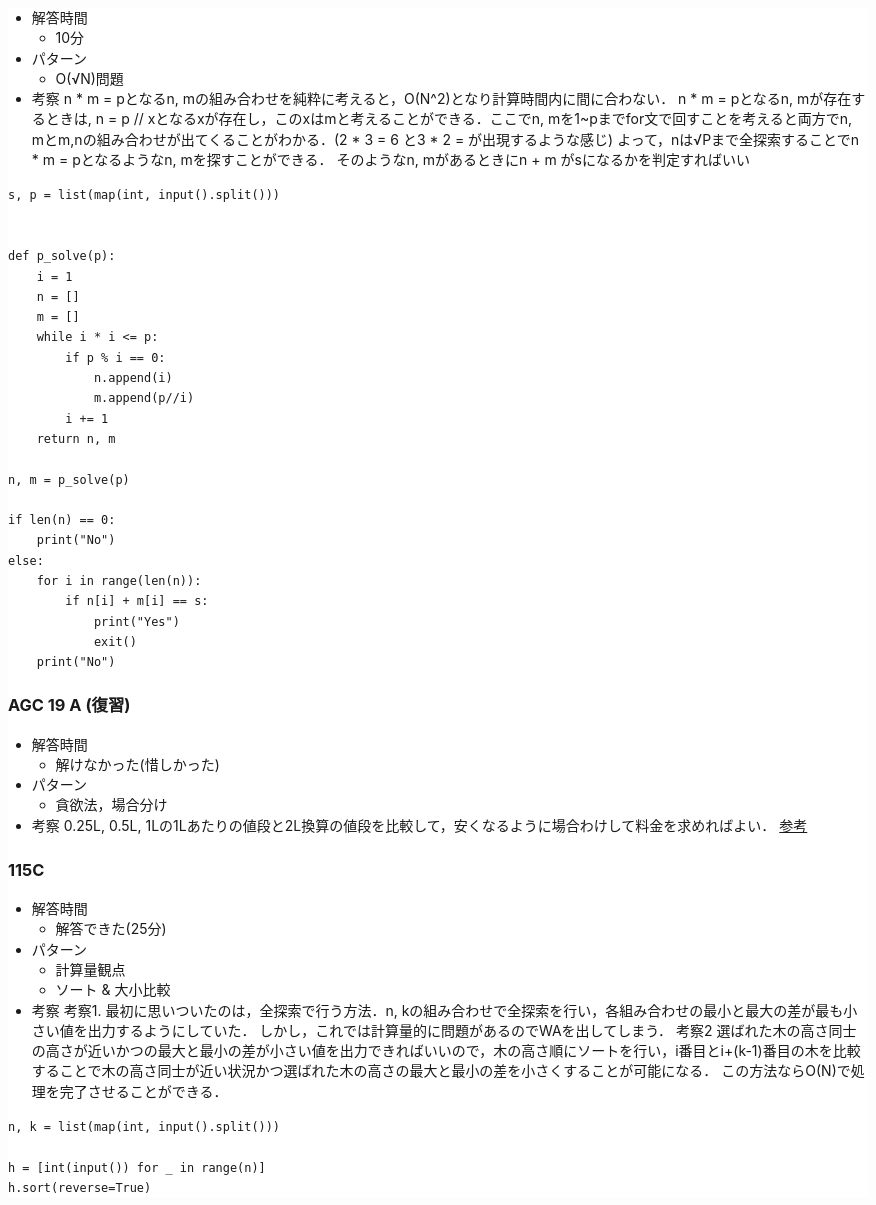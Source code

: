 - 解答時間
    - 10分
- パターン
    - O(√N)問題
- 考察
n * m = pとなるn, mの組み合わせを純粋に考えると，O(N^2)となり計算時間内に間に合わない．
n * m = pとなるn, mが存在するときは, n = p // xとなるxが存在し，このxはmと考えることができる．ここでn, mを1~pまでfor文で回すことを考えると両方でn, mとm,nの組み合わせが出てくることがわかる．(2 * 3 = 6 と3 * 2 = が出現するような感じ)
よって，nは√Pまで全探索することでn * m = pとなるようなn, mを探すことができる．
そのようなn, mがあるときにn + m がsになるかを判定すればいい
```
s, p = list(map(int, input().split()))


def p_solve(p):
    i = 1
    n = []
    m = []
    while i * i <= p:
        if p % i == 0:
            n.append(i)
            m.append(p//i)
        i += 1
    return n, m

n, m = p_solve(p)

if len(n) == 0:
    print("No")
else:
    for i in range(len(n)):
        if n[i] + m[i] == s:
            print("Yes")
            exit()
    print("No")
```
### AGC 19 A (復習)
- 解答時間
    - 解けなかった(惜しかった)
- パターン
    - 貪欲法，場合分け
- 考察
0.25L, 0.5L, 1Lの1Lあたりの値段と2L換算の値段を比較して，安くなるように場合わけして料金を求めればよい．
[参考](https://img.atcoder.jp/agc019/editorial.pdf)
### 115C
- 解答時間
    - 解答できた(25分)
- パターン
    - 計算量観点
    - ソート & 大小比較
- 考察
考察1. 
最初に思いついたのは，全探索で行う方法．n, kの組み合わせで全探索を行い，各組み合わせの最小と最大の差が最も小さい値を出力するようにしていた．
しかし，これでは計算量的に問題があるのでWAを出してしまう．
考察2
選ばれた木の高さ同士の高さが近いかつの最大と最小の差が小さい値を出力できればいいので，木の高さ順にソートを行い，i番目とi+(k-1)番目の木を比較することで木の高さ同士が近い状況かつ選ばれた木の高さの最大と最小の差を小さくすることが可能になる．
この方法ならO(N)で処理を完了させることができる．
```
n, k = list(map(int, input().split()))

h = [int(input()) for _ in range(n)]
h.sort(reverse=True)
```